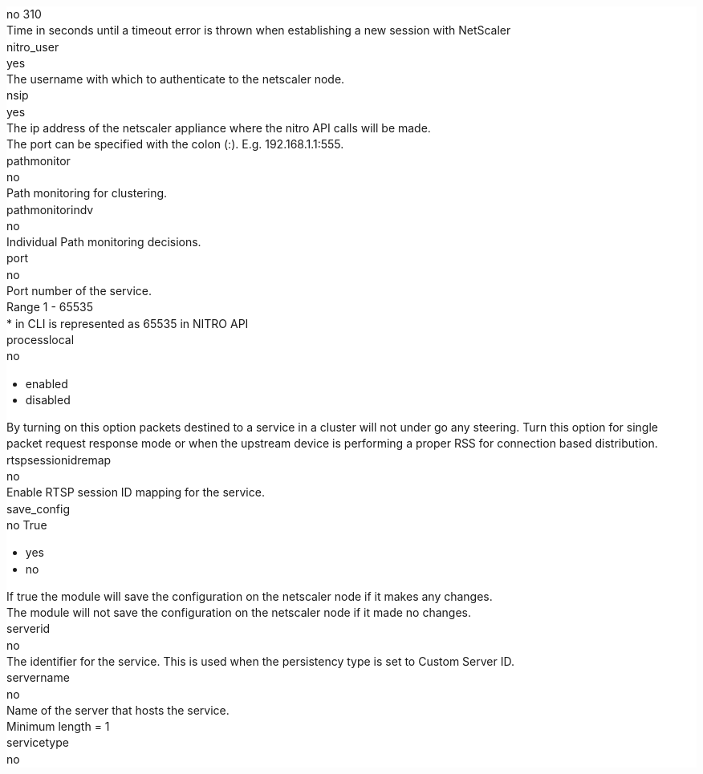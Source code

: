 <td>no</td>
<td>310</td>
<td></td>
<td><div>Time in seconds until a timeout error is thrown when establishing a new session with NetScaler</div></td></tr>
<tr><td>nitro_user<br/><div style="font-size: small;"></div></td>
<td>yes</td>
<td></td>
<td></td>
<td><div>The username with which to authenticate to the netscaler node.</div></td></tr>
<tr><td>nsip<br/><div style="font-size: small;"></div></td>
<td>yes</td>
<td></td>
<td></td>
<td><div>The ip address of the netscaler appliance where the nitro API calls will be made.</div><div>The port can be specified with the colon (:). E.g. 192.168.1.1:555.</div></td></tr>
<tr><td>pathmonitor<br/><div style="font-size: small;"></div></td>
<td>no</td>
<td></td>
<td></td>
<td><div>Path monitoring for clustering.</div></td></tr>
<tr><td>pathmonitorindv<br/><div style="font-size: small;"></div></td>
<td>no</td>
<td></td>
<td></td>
<td><div>Individual Path monitoring decisions.</div></td></tr>
<tr><td>port<br/><div style="font-size: small;"></div></td>
<td>no</td>
<td></td>
<td></td>
<td><div>Port number of the service.</div><div>Range 1 - 65535</div><div>* in CLI is represented as 65535 in NITRO API</div></td></tr>
<tr><td>processlocal<br/><div style="font-size: small;"></div></td>
<td>no</td>
<td></td>
<td><ul><li>enabled</li><li>disabled</li></ul></td>
<td><div>By turning on this option packets destined to a service in a cluster will not under go any steering. Turn this option for single packet request response mode or when the upstream device is performing a proper RSS for connection based distribution.</div></td></tr>
<tr><td>rtspsessionidremap<br/><div style="font-size: small;"></div></td>
<td>no</td>
<td></td>
<td></td>
<td><div>Enable RTSP session ID mapping for the service.</div></td></tr>
<tr><td>save_config<br/><div style="font-size: small;"></div></td>
<td>no</td>
<td>True</td>
<td><ul><li>yes</li><li>no</li></ul></td>
<td><div>If true the module will save the configuration on the netscaler node if it makes any changes.</div><div>The module will not save the configuration on the netscaler node if it made no changes.</div></td></tr>
<tr><td>serverid<br/><div style="font-size: small;"></div></td>
<td>no</td>
<td></td>
<td></td>
<td><div>The identifier for the service. This is used when the persistency type is set to Custom Server ID.</div></td></tr>
<tr><td>servername<br/><div style="font-size: small;"></div></td>
<td>no</td>
<td></td>
<td></td>
<td><div>Name of the server that hosts the service.</div><div>Minimum length = 1</div></td></tr>
<tr><td>servicetype<br/><div style="font-size: small;"></div></td>
<td>no</td>